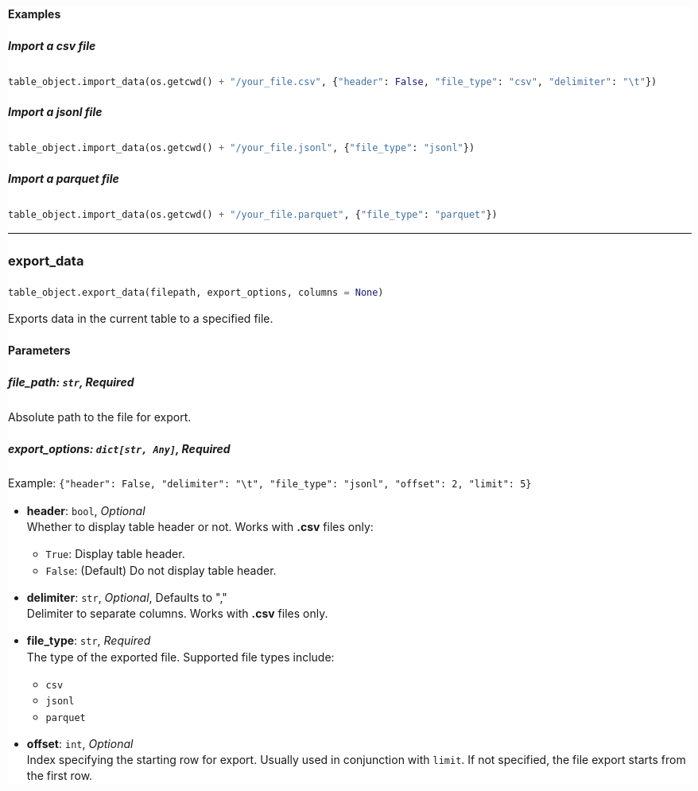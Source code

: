 #### Examples

##### Import a csv file

```python
table_object.import_data(os.getcwd() + "/your_file.csv", {"header": False, "file_type": "csv", "delimiter": "\t"})
```

##### Import a jsonl file

```python
table_object.import_data(os.getcwd() + "/your_file.jsonl", {"file_type": "jsonl"})
```

##### Import a parquet file

```python
table_object.import_data(os.getcwd() + "/your_file.parquet", {"file_type": "parquet"})
```

---

### export_data

```python
table_object.export_data(filepath, export_options, columns = None)
```

Exports data in the current table to a specified file.

#### Parameters

##### file_path: `str`, *Required*

Absolute path to the file for export.
  
##### export_options: `dict[str, Any]`, *Required*

Example: `{"header": False, "delimiter": "\t", "file_type": "jsonl", "offset": 2, "limit": 5}`

- **header**: `bool`, *Optional*  
  Whether to display table header or not. Works with **.csv** files only:
  - `True`: Display table header.
  - `False`: (Default) Do not display table header.

- **delimiter**: `str`, *Optional*, Defaults to ","  
  Delimiter to separate columns. Works with **.csv** files only.

- **file_type**: `str`, *Required*  
  The type of the exported file. Supported file types include:
  - `csv`
  - `jsonl`
  - `parquet`
  
- **offset**: `int`, *Optional*  
  Index specifying the starting row for export. Usually used in conjunction with `limit`. If not specified, the file export starts from the first row. 
